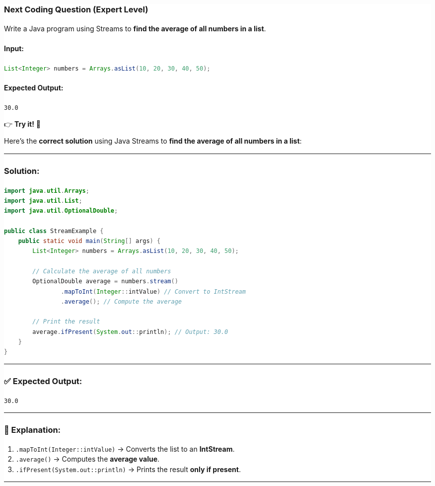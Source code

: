 
### **Next Coding Question (Expert Level)**
Write a Java program using Streams to **find the average of all numbers in a list**.

#### **Input:**
```java
List<Integer> numbers = Arrays.asList(10, 20, 30, 40, 50);
```

#### **Expected Output:**
```
30.0
```

👉 **Try it!** 🚀

Here’s the **correct solution** using Java Streams to **find the average of all numbers in a list**:

---

### **Solution:**
```java
import java.util.Arrays;
import java.util.List;
import java.util.OptionalDouble;

public class StreamExample {
    public static void main(String[] args) {
        List<Integer> numbers = Arrays.asList(10, 20, 30, 40, 50);

        // Calculate the average of all numbers
        OptionalDouble average = numbers.stream()
                .mapToInt(Integer::intValue) // Convert to IntStream
                .average(); // Compute the average

        // Print the result
        average.ifPresent(System.out::println); // Output: 30.0
    }
}
```

---

### **✅ Expected Output:**
```
30.0
```

---
### **🔹 Explanation:**
1. `.mapToInt(Integer::intValue)` → Converts the list to an **IntStream**.
2. `.average()` → Computes the **average value**.
3. `.ifPresent(System.out::println)` → Prints the result **only if present**.

---